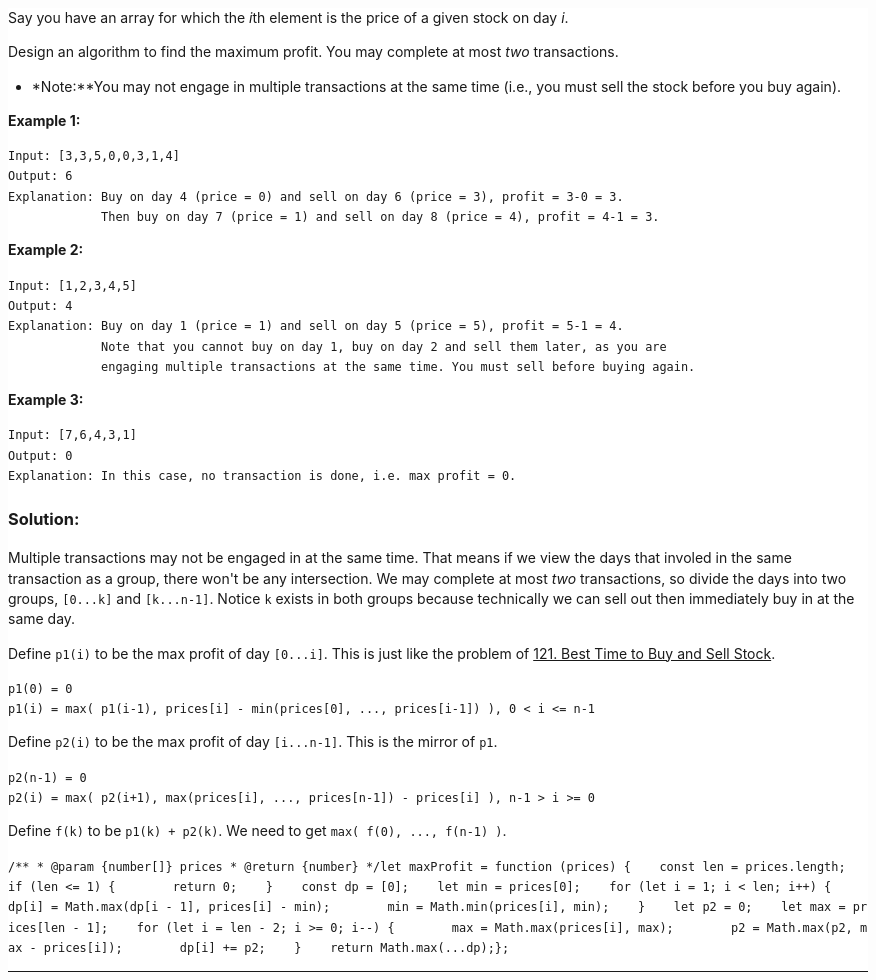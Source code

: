Say you have an array for which the *i*th element is the price of a given stock on day *i*.

Design an algorithm to find the maximum profit. You may complete at most *two* transactions.

- *Note:**You may not engage in multiple transactions at the same time (i.e., you must sell the stock before you buy again).

**Example 1:**

```
Input: [3,3,5,0,0,3,1,4]
Output: 6
Explanation: Buy on day 4 (price = 0) and sell on day 6 (price = 3), profit = 3-0 = 3.
             Then buy on day 7 (price = 1) and sell on day 8 (price = 4), profit = 4-1 = 3.
```

**Example 2:**

```
Input: [1,2,3,4,5]
Output: 4
Explanation: Buy on day 1 (price = 1) and sell on day 5 (price = 5), profit = 5-1 = 4.
             Note that you cannot buy on day 1, buy on day 2 and sell them later, as you are
             engaging multiple transactions at the same time. You must sell before buying again.

```

**Example 3:**

```
Input: [7,6,4,3,1]
Output: 0
Explanation: In this case, no transaction is done, i.e. max profit = 0.
```

### Solution:

Multiple transactions may not be engaged in at the same time. That means if we view the days that involed in the same transaction as a group, there won't be any intersection. We may complete at most *two* transactions, so divide the days into two groups, `[0...k]` and `[k...n-1]`. Notice `k` exists in both groups because technically we can sell out then immediately buy in at the same day.

Define `p1(i)` to be the max profit of day `[0...i]`. This is just like the problem of [121. Best Time to Buy and Sell Stock](./121.%20Best%20Time%20to%20Buy%20and%20Sell%20Stock.md).

```
p1(0) = 0
p1(i) = max( p1(i-1), prices[i] - min(prices[0], ..., prices[i-1]) ), 0 < i <= n-1
```

Define `p2(i)` to be the max profit of day `[i...n-1]`. This is the mirror of `p1`.

```
p2(n-1) = 0
p2(i) = max( p2(i+1), max(prices[i], ..., prices[n-1]) - prices[i] ), n-1 > i >= 0
```

Define `f(k)` to be `p1(k) + p2(k)`. We need to get `max( f(0), ..., f(n-1) )`.

```
/** * @param {number[]} prices * @return {number} */let maxProfit = function (prices) {    const len = prices.length;    if (len <= 1) {        return 0;    }    const dp = [0];    let min = prices[0];    for (let i = 1; i < len; i++) {        dp[i] = Math.max(dp[i - 1], prices[i] - min);        min = Math.min(prices[i], min);    }    let p2 = 0;    let max = prices[len - 1];    for (let i = len - 2; i >= 0; i--) {        max = Math.max(prices[i], max);        p2 = Math.max(p2, max - prices[i]);        dp[i] += p2;    }    return Math.max(...dp);};
```

---